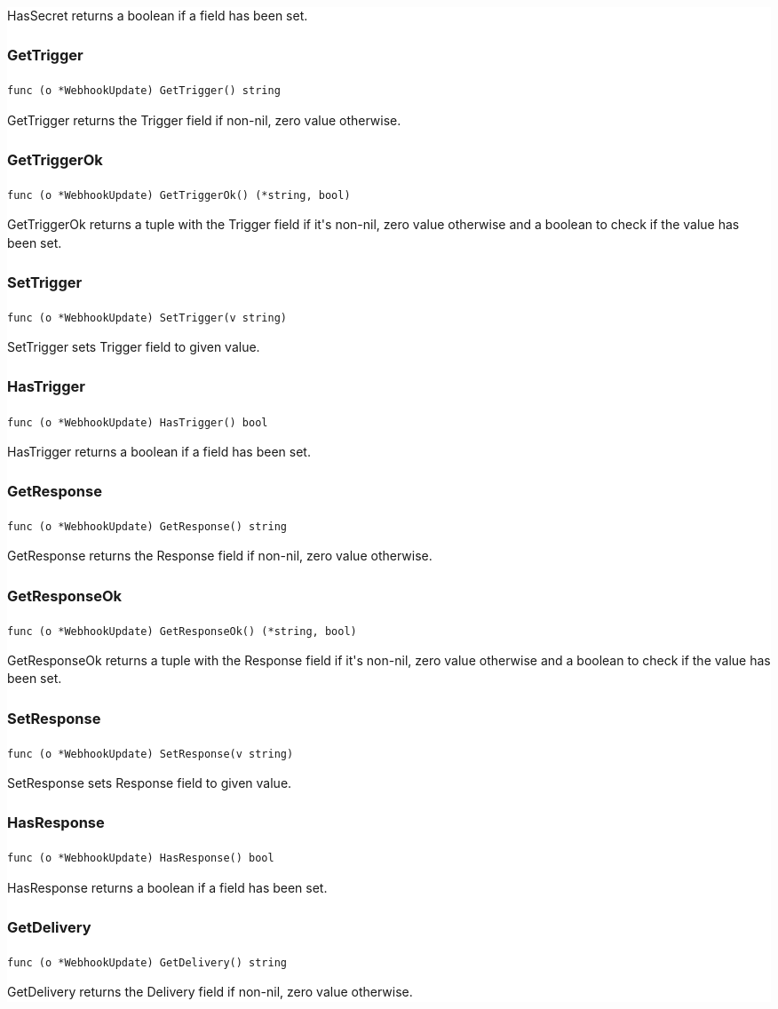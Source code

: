 HasSecret returns a boolean if a field has been set.

### GetTrigger

`func (o *WebhookUpdate) GetTrigger() string`

GetTrigger returns the Trigger field if non-nil, zero value otherwise.

### GetTriggerOk

`func (o *WebhookUpdate) GetTriggerOk() (*string, bool)`

GetTriggerOk returns a tuple with the Trigger field if it's non-nil, zero value otherwise
and a boolean to check if the value has been set.

### SetTrigger

`func (o *WebhookUpdate) SetTrigger(v string)`

SetTrigger sets Trigger field to given value.

### HasTrigger

`func (o *WebhookUpdate) HasTrigger() bool`

HasTrigger returns a boolean if a field has been set.

### GetResponse

`func (o *WebhookUpdate) GetResponse() string`

GetResponse returns the Response field if non-nil, zero value otherwise.

### GetResponseOk

`func (o *WebhookUpdate) GetResponseOk() (*string, bool)`

GetResponseOk returns a tuple with the Response field if it's non-nil, zero value otherwise
and a boolean to check if the value has been set.

### SetResponse

`func (o *WebhookUpdate) SetResponse(v string)`

SetResponse sets Response field to given value.

### HasResponse

`func (o *WebhookUpdate) HasResponse() bool`

HasResponse returns a boolean if a field has been set.

### GetDelivery

`func (o *WebhookUpdate) GetDelivery() string`

GetDelivery returns the Delivery field if non-nil, zero value otherwise.
